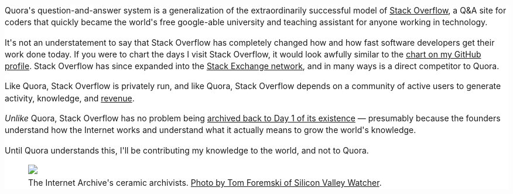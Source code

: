 Quora's question-and-answer system is a generalization of the extraordinarily successful model of [Stack Overflow](https://stackoverflow.com), a Q&A site for coders that quickly became the world's free google-able university and teaching assistant for anyone working in technology. 

It's not an understatement to say that Stack Overflow has completely changed how and how fast software developers get their work done today. If you were to chart the days I visit Stack Overflow, it would look awfully similar to the [chart on my GitHub profile](https://github.com/konklone). Stack Overflow has since expanded into the [Stack Exchange network](http://stackexchange.com), and in many ways is a direct competitor to Quora.

Like Quora, Stack Overflow is privately run, and like Quora, Stack Overflow depends on a community of active users to generate activity, knowledge, and [revenue](https://meta.stackexchange.com/questions/79435/what-is-stack-overflows-business-model).

_Unlike_ Quora, Stack Overflow has no problem being [archived back to Day 1 of its existence](https://web.archive.org/web/20141013225838/http://stackoverflow.com/) — presumably because the founders understand how the Internet works and understand what it actually means to grow the world's knowledge.

Until Quora understands this, I'll be contributing my knowledge to the world, and not to Quora.

<figure>
<a href="http://www.siliconvalleywatcher.com/mt/archives/2014/06/culturewatch_internet.php" target="_blank"><img class="border" src="https://konklone.com/assets/images/blog/quora/archive-1.jpg" /></a>
<figcaption>The Internet Archive's ceramic archivists. <a href="
http://www.siliconvalleywatcher.com/mt/archives/2014/06/culturewatch_internet.php">Photo by Tom Foremski of Silicon Valley Watcher</a>.</figcaption>
</figure>
